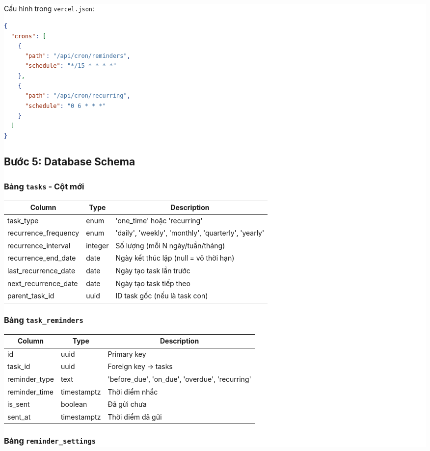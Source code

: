 Cấu hình trong `vercel.json`:

```json
{
  "crons": [
    {
      "path": "/api/cron/reminders",
      "schedule": "*/15 * * * *"
    },
    {
      "path": "/api/cron/recurring",
      "schedule": "0 6 * * *"
    }
  ]
}
```

## Bước 5: Database Schema

### Bảng `tasks` - Cột mới

| Column | Type | Description |
|--------|------|-------------|
| task_type | enum | 'one_time' hoặc 'recurring' |
| recurrence_frequency | enum | 'daily', 'weekly', 'monthly', 'quarterly', 'yearly' |
| recurrence_interval | integer | Số lượng (mỗi N ngày/tuần/tháng) |
| recurrence_end_date | date | Ngày kết thúc lặp (null = vô thời hạn) |
| last_recurrence_date | date | Ngày tạo task lần trước |
| next_recurrence_date | date | Ngày tạo task tiếp theo |
| parent_task_id | uuid | ID task gốc (nếu là task con) |

### Bảng `task_reminders`

| Column | Type | Description |
|--------|------|-------------|
| id | uuid | Primary key |
| task_id | uuid | Foreign key → tasks |
| reminder_type | text | 'before_due', 'on_due', 'overdue', 'recurring' |
| reminder_time | timestamptz | Thời điểm nhắc |
| is_sent | boolean | Đã gửi chưa |
| sent_at | timestamptz | Thời điểm đã gửi |

### Bảng `reminder_settings`
